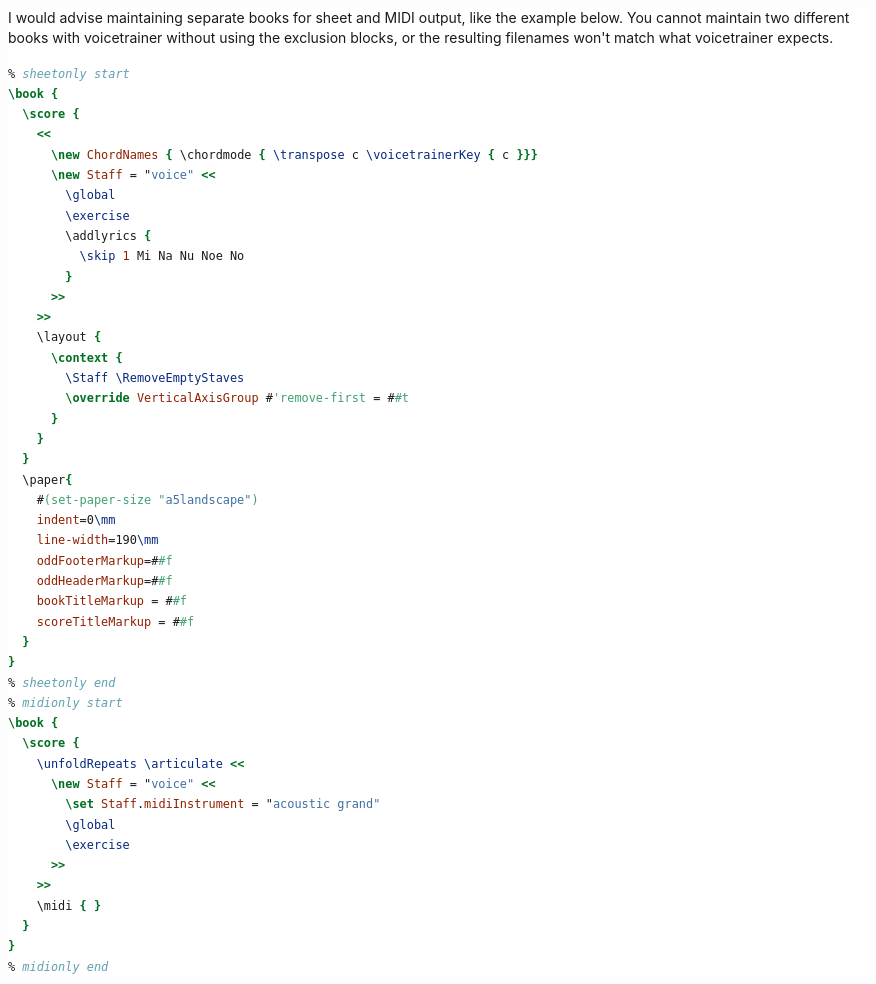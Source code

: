 I would advise maintaining separate books for sheet and MIDI output, like the example below. You cannot maintain two different books with voicetrainer without using the exclusion blocks, or the resulting filenames won't match what voicetrainer expects.

```ly
% sheetonly start
\book {
  \score {
    <<
      \new ChordNames { \chordmode { \transpose c \voicetrainerKey { c }}}
      \new Staff = "voice" <<
        \global
        \exercise
        \addlyrics {
          \skip 1 Mi Na Nu Noe No
        }
      >>
    >>
    \layout {
      \context {
        \Staff \RemoveEmptyStaves
        \override VerticalAxisGroup #'remove-first = ##t
      }
    }
  }
  \paper{
    #(set-paper-size "a5landscape")
    indent=0\mm
    line-width=190\mm
    oddFooterMarkup=##f
    oddHeaderMarkup=##f
    bookTitleMarkup = ##f
    scoreTitleMarkup = ##f
  }
}
% sheetonly end
% midionly start
\book {
  \score {
    \unfoldRepeats \articulate <<
      \new Staff = "voice" <<
        \set Staff.midiInstrument = "acoustic grand"
        \global
        \exercise
      >>
    >>
    \midi { }
  }
}
% midionly end
```
